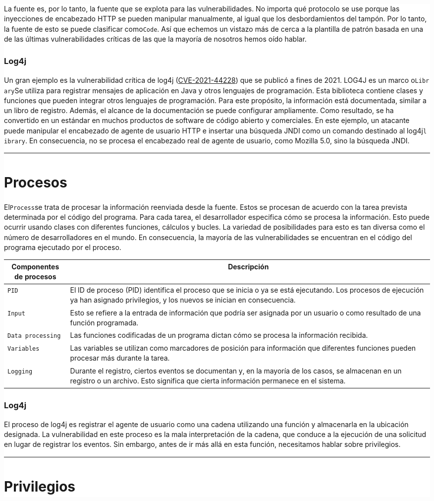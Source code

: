 La fuente es, por lo tanto, la fuente que se explota para las vulnerabilidades. No importa qué protocolo se use porque las inyecciones de encabezado HTTP se pueden manipular manualmente, al igual que los desbordamientos del tampón. Por lo tanto, la fuente de esto se puede clasificar como`Code`. Así que echemos un vistazo más de cerca a la plantilla de patrón basada en una de las últimas vulnerabilidades críticas de las que la mayoría de nosotros hemos oído hablar.

### **Log4j**

Un gran ejemplo es la vulnerabilidad crítica de log4j ([CVE-2021-44228](https://cve.mitre.org/cgi-bin/cvename.cgi?name=cve-2021-44228)) que se publicó a fines de 2021. LOG4J es un marco o`Library`Se utiliza para registrar mensajes de aplicación en Java y otros lenguajes de programación. Esta biblioteca contiene clases y funciones que pueden integrar otros lenguajes de programación. Para este propósito, la información está documentada, similar a un libro de registro. Además, el alcance de la documentación se puede configurar ampliamente. Como resultado, se ha convertido en un estándar en muchos productos de software de código abierto y comerciales. En este ejemplo, un atacante puede manipular el encabezado de agente de usuario HTTP e insertar una búsqueda JNDI como un comando destinado al log4j`library`. En consecuencia, no se procesa el encabezado real de agente de usuario, como Mozilla 5.0, sino la búsqueda JNDI.

---

# **Procesos**

El`Process`se trata de procesar la información reenviada desde la fuente. Estos se procesan de acuerdo con la tarea prevista determinada por el código del programa. Para cada tarea, el desarrollador especifica cómo se procesa la información. Esto puede ocurrir usando clases con diferentes funciones, cálculos y bucles. La variedad de posibilidades para esto es tan diversa como el número de desarrolladores en el mundo. En consecuencia, la mayoría de las vulnerabilidades se encuentran en el código del programa ejecutado por el proceso.

| **Componentes de procesos** | **Descripción** |
| --- | --- |
| `PID` | El ID de proceso (PID) identifica el proceso que se inicia o ya se está ejecutando. Los procesos de ejecución ya han asignado privilegios, y los nuevos se inician en consecuencia. |
| `Input` | Esto se refiere a la entrada de información que podría ser asignada por un usuario o como resultado de una función programada. |
| `Data processing` | Las funciones codificadas de un programa dictan cómo se procesa la información recibida. |
| `Variables` | Las variables se utilizan como marcadores de posición para información que diferentes funciones pueden procesar más durante la tarea. |
| `Logging` | Durante el registro, ciertos eventos se documentan y, en la mayoría de los casos, se almacenan en un registro o un archivo. Esto significa que cierta información permanece en el sistema. |

### **Log4j**

El proceso de log4j es registrar el agente de usuario como una cadena utilizando una función y almacenarla en la ubicación designada. La vulnerabilidad en este proceso es la mala interpretación de la cadena, que conduce a la ejecución de una solicitud en lugar de registrar los eventos. Sin embargo, antes de ir más allá en esta función, necesitamos hablar sobre privilegios.

---

# **Privilegios**
